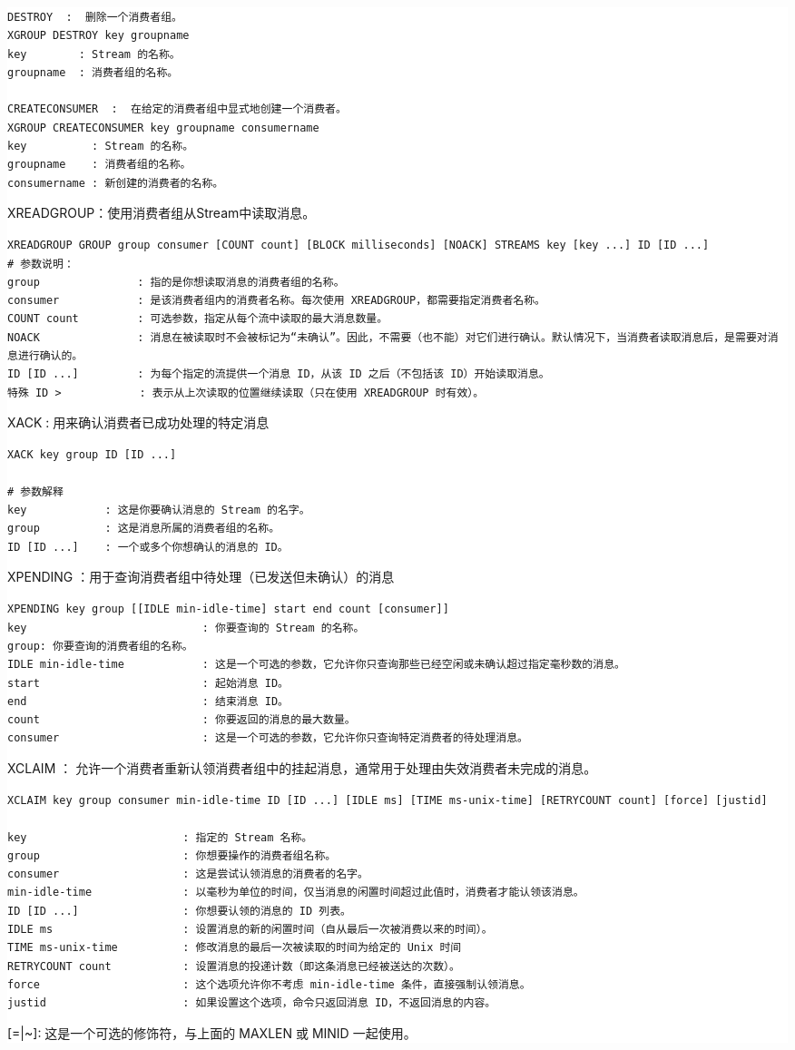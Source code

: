 ```
DESTROY  :  删除一个消费者组。
XGROUP DESTROY key groupname
key        : Stream 的名称。
groupname  : 消费者组的名称。

CREATECONSUMER  :  在给定的消费者组中显式地创建一个消费者。
XGROUP CREATECONSUMER key groupname consumername
key          : Stream 的名称。
groupname    : 消费者组的名称。
consumername : 新创建的消费者的名称。
```

XREADGROUP：使用消费者组从Stream中读取消息。

```
XREADGROUP GROUP group consumer [COUNT count] [BLOCK milliseconds] [NOACK] STREAMS key [key ...] ID [ID ...] 
# 参数说明：
group               : 指的是你想读取消息的消费者组的名称。
consumer            : 是该消费者组内的消费者名称。每次使用 XREADGROUP，都需要指定消费者名称。
COUNT count         : 可选参数，指定从每个流中读取的最大消息数量。
NOACK               : 消息在被读取时不会被标记为“未确认”。因此，不需要（也不能）对它们进行确认。默认情况下，当消费者读取消息后，是需要对消息进行确认的。
ID [ID ...]         : 为每个指定的流提供一个消息 ID，从该 ID 之后（不包括该 ID）开始读取消息。
特殊 ID >            : 表示从上次读取的位置继续读取（只在使用 XREADGROUP 时有效）。
```

XACK    : 用来确认消费者已成功处理的特定消息

```
XACK key group ID [ID ...] 

# 参数解释 
key            : 这是你要确认消息的 Stream 的名字。
group          : 这是消息所属的消费者组的名称。
ID [ID ...]    : 一个或多个你想确认的消息的 ID。
```

XPENDING  ：用于查询消费者组中待处理（已发送但未确认）的消息

```
XPENDING key group [[IDLE min-idle-time] start end count [consumer]]
key                           : 你要查询的 Stream 的名称。
group: 你要查询的消费者组的名称。
IDLE min-idle-time            : 这是一个可选的参数，它允许你只查询那些已经空闲或未确认超过指定毫秒数的消息。
start                         : 起始消息 ID。
end                           : 结束消息 ID。
count                         : 你要返回的消息的最大数量。
consumer                      : 这是一个可选的参数，它允许你只查询特定消费者的待处理消息。
```

XCLAIM ： 允许一个消费者重新认领消费者组中的挂起消息，通常用于处理由失效消费者未完成的消息。

```
XCLAIM key group consumer min-idle-time ID [ID ...] [IDLE ms] [TIME ms-unix-time] [RETRYCOUNT count] [force] [justid] 

key                        : 指定的 Stream 名称。
group                      : 你想要操作的消费者组名称。
consumer                   : 这是尝试认领消息的消费者的名字。
min-idle-time              : 以毫秒为单位的时间，仅当消息的闲置时间超过此值时，消费者才能认领该消息。
ID [ID ...]                : 你想要认领的消息的 ID 列表。
IDLE ms                    : 设置消息的新的闲置时间（自从最后一次被消费以来的时间）。
TIME ms-unix-time          : 修改消息的最后一次被读取的时间为给定的 Unix 时间
RETRYCOUNT count           : 设置消息的投递计数（即这条消息已经被送达的次数）。
force                      : 这个选项允许你不考虑 min-idle-time 条件，直接强制认领消息。
justid                     : 如果设置这个选项，命令只返回消息 ID，不返回消息的内容。
```


[=|~]: 这是一个可选的修饰符，与上面的 MAXLEN 或 MINID 一起使用。